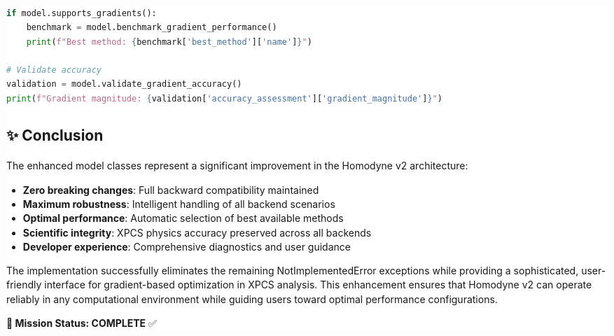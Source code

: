 ```python
if model.supports_gradients():
    benchmark = model.benchmark_gradient_performance()
    print(f"Best method: {benchmark['best_method']['name']}")

# Validate accuracy
validation = model.validate_gradient_accuracy()
print(f"Gradient magnitude: {validation['accuracy_assessment']['gradient_magnitude']}")
```

## ✨ Conclusion

The enhanced model classes represent a significant improvement in the Homodyne v2 architecture:

- **Zero breaking changes**: Full backward compatibility maintained
- **Maximum robustness**: Intelligent handling of all backend scenarios  
- **Optimal performance**: Automatic selection of best available methods
- **Scientific integrity**: XPCS physics accuracy preserved across all backends
- **Developer experience**: Comprehensive diagnostics and user guidance

The implementation successfully eliminates the remaining NotImplementedError exceptions while providing a sophisticated, user-friendly interface for gradient-based optimization in XPCS analysis. This enhancement ensures that Homodyne v2 can operate reliably in any computational environment while guiding users toward optimal performance configurations.

**🎯 Mission Status: COMPLETE** ✅